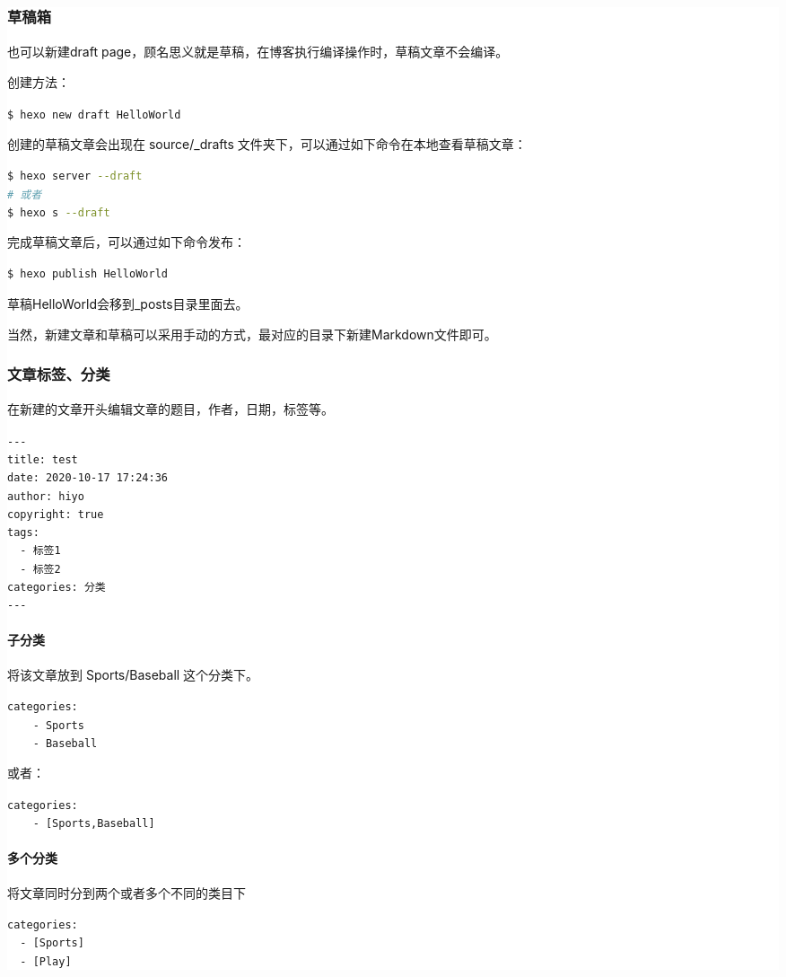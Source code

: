 ### 草稿箱
也可以新建draft page，顾名思义就是草稿，在博客执行编译操作时，草稿文章不会编译。

创建方法：
```sh
$ hexo new draft HelloWorld
```
创建的草稿文章会出现在 source/\_drafts 文件夹下，可以通过如下命令在本地查看草稿文章：
```sh
$ hexo server --draft
# 或者
$ hexo s --draft
```
完成草稿文章后，可以通过如下命令发布：
```sh
$ hexo publish HelloWorld
```
草稿HelloWorld会移到\_posts目录里面去。

当然，新建文章和草稿可以采用手动的方式，最对应的目录下新建Markdown文件即可。

### 文章标签、分类
在新建的文章开头编辑文章的题目，作者，日期，标签等。
```text
---
title: test
date: 2020-10-17 17:24:36
author: hiyo
copyright: true
tags:
  - 标签1    
  - 标签2
categories: 分类
---
```
#### 子分类
将该文章放到 Sports/Baseball 这个分类下。
```text
categories:	
	- Sports
	- Baseball 
```
或者：
```text
categories:
	- [Sports,Baseball]
```
#### 多个分类
将文章同时分到两个或者多个不同的类目下
```text
categories:  
  - [Sports]  
  - [Play]
```
